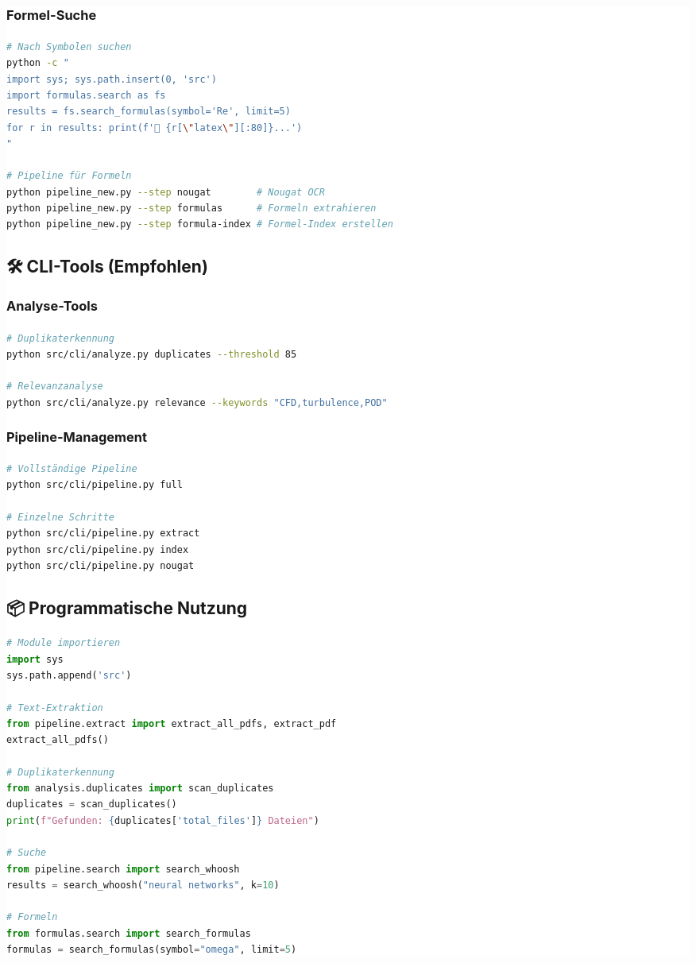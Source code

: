 ### Formel-Suche
```bash
# Nach Symbolen suchen
python -c "
import sys; sys.path.insert(0, 'src')
import formulas.search as fs
results = fs.search_formulas(symbol='Re', limit=5)
for r in results: print(f'🔢 {r[\"latex\"][:80]}...')
"

# Pipeline für Formeln
python pipeline_new.py --step nougat        # Nougat OCR
python pipeline_new.py --step formulas      # Formeln extrahieren
python pipeline_new.py --step formula-index # Formel-Index erstellen
```

## 🛠️ CLI-Tools (Empfohlen)

### Analyse-Tools
```bash
# Duplikaterkennung
python src/cli/analyze.py duplicates --threshold 85

# Relevanzanalyse  
python src/cli/analyze.py relevance --keywords "CFD,turbulence,POD"
```

### Pipeline-Management
```bash
# Vollständige Pipeline
python src/cli/pipeline.py full

# Einzelne Schritte
python src/cli/pipeline.py extract
python src/cli/pipeline.py index
python src/cli/pipeline.py nougat
```

## 📦 Programmatische Nutzung

```python
# Module importieren
import sys
sys.path.append('src')

# Text-Extraktion
from pipeline.extract import extract_all_pdfs, extract_pdf
extract_all_pdfs()

# Duplikaterkennung
from analysis.duplicates import scan_duplicates
duplicates = scan_duplicates()
print(f"Gefunden: {duplicates['total_files']} Dateien")

# Suche
from pipeline.search import search_whoosh
results = search_whoosh("neural networks", k=10)

# Formeln
from formulas.search import search_formulas  
formulas = search_formulas(symbol="omega", limit=5)
```

